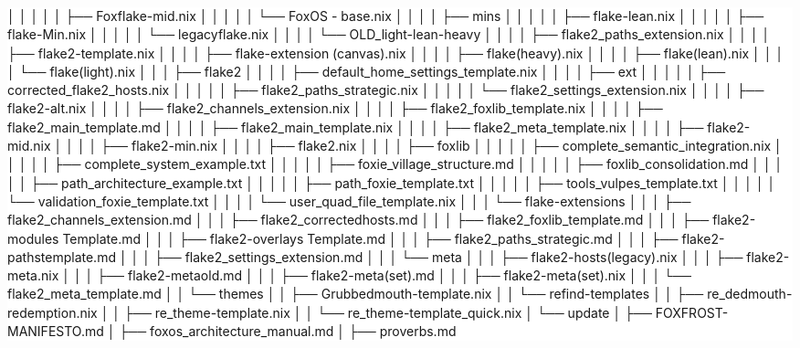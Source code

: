 │   │   │   │   │   ├── Foxflake-mid.nix
│   │   │   │   │   └── FoxOS - base.nix
│   │   │   │   ├── mins
│   │   │   │   │   ├── flake-lean.nix
│   │   │   │   │   ├── flake-Min.nix
│   │   │   │   │   └── legacyflake.nix
│   │   │   │   └── OLD_light-lean-heavy
│   │   │   │       ├── flake2_paths_extension.nix
│   │   │   │       ├── flake2-template.nix
│   │   │   │       ├── flake-extension (canvas).nix
│   │   │   │       ├── flake(heavy).nix
│   │   │   │       ├── flake(lean).nix
│   │   │   │       └── flake(light).nix
│   │   │   ├── flake2
│   │   │   │   ├── default_home_settings_template.nix
│   │   │   │   ├── ext
│   │   │   │   │   ├── corrected_flake2_hosts.nix
│   │   │   │   │   ├── flake2_paths_strategic.nix
│   │   │   │   │   └── flake2_settings_extension.nix
│   │   │   │   ├── flake2-alt.nix
│   │   │   │   ├── flake2_channels_extension.nix
│   │   │   │   ├── flake2_foxlib_template.nix
│   │   │   │   ├── flake2_main_template.md
│   │   │   │   ├── flake2_main_template.nix
│   │   │   │   ├── flake2_meta_template.nix
│   │   │   │   ├── flake2-mid.nix
│   │   │   │   ├── flake2-min.nix
│   │   │   │   ├── flake2.nix
│   │   │   │   ├── foxlib
│   │   │   │   │   ├── complete_semantic_integration.nix
│   │   │   │   │   ├── complete_system_example.txt
│   │   │   │   │   ├── foxie_village_structure.md
│   │   │   │   │   ├── foxlib_consolidation.md
│   │   │   │   │   ├── path_architecture_example.txt
│   │   │   │   │   ├── path_foxie_template.txt
│   │   │   │   │   ├── tools_vulpes_template.txt
│   │   │   │   │   └── validation_foxie_template.txt
│   │   │   │   └── user_quad_file_template.nix
│   │   │   └── flake-extensions
│   │   │       ├── flake2_channels_extension.md
│   │   │       ├── flake2_correctedhosts.md
│   │   │       ├── flake2_foxlib_template.md
│   │   │       ├── flake2-modules Template.md
│   │   │       ├── flake2-overlays Template.md
│   │   │       ├── flake2_paths_strategic.md
│   │   │       ├── flake2-pathstemplate.md
│   │   │       ├── flake2_settings_extension.md
│   │   │       └── meta
│   │   │           ├── flake2-hosts(legacy).nix
│   │   │           ├── flake2-meta.nix
│   │   │           ├── flake2-metaold.md
│   │   │           ├── flake2-meta(set).md
│   │   │           ├── flake2-meta(set).nix
│   │   │           └── flake2_meta_template.md
│   │   └── themes
│   │       ├── Grubbedmouth-template.nix
│   │       └── refind-templates
│   │           ├── re_dedmouth-redemption.nix
│   │           ├── re_theme-template.nix
│   │           └── re_theme-template_quick.nix
│   └── update
│       ├── FOXFROST-MANIFESTO.md
│       ├── foxos_architecture_manual.md
│       ├── proverbs.md